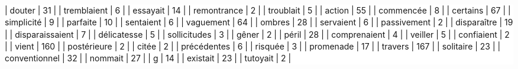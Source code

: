| douter | 31 |
| tremblaient | 6 |
| essayait | 14 |
| remontrance | 2 |
| troublait | 5 |
| action | 55 |
| commencée | 8 |
| certains | 67 |
| simplicité | 9 |
| parfaite | 10 |
| sentaient | 6 |
| vaguement | 64 |
| ombres | 28 |
| servaient | 6 |
| passivement | 2 |
| disparaître | 19 |
| disparaissaient | 7 |
| délicatesse | 5 |
| sollicitudes | 3 |
| gêner | 2 |
| péril | 28 |
| comprenaient | 4 |
| veiller | 5 |
| confiaient | 2 |
| vient | 160 |
| postérieure | 2 |
| citée | 2 |
| précédentes | 6 |
| risquée | 3 |
| promenade | 17 |
| travers | 167 |
| solitaire | 23 |
| conventionnel | 32 |
| nommait | 27 |
| g | 14 |
| existait | 23 |
| tutoyait | 2 |
